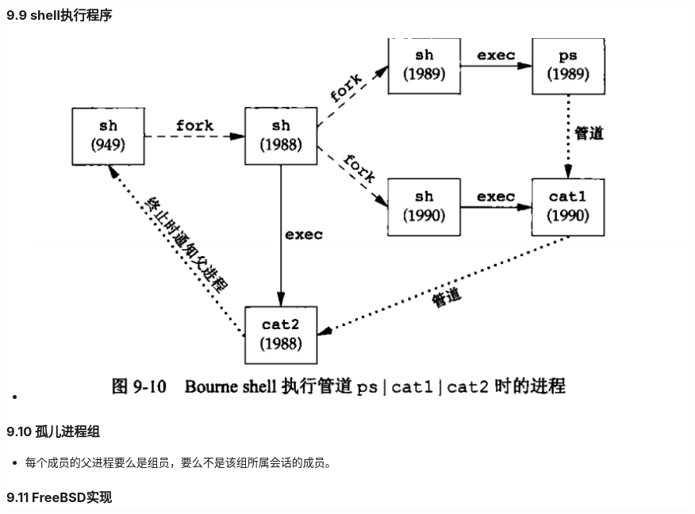 ### 9.9 shell执行程序

- ![image-20210816155353145](images/image-20210816155353145.png)

### 9.10 孤儿进程组

- 每个成员的父进程要么是组员，要么不是该组所属会话的成员。

### 9.11 FreeBSD实现
